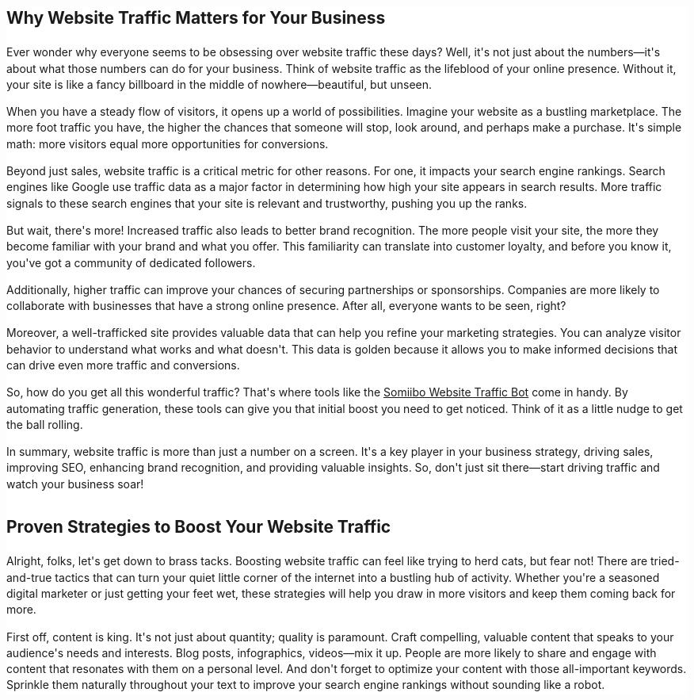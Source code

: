 ## Why Website Traffic Matters for Your Business

Ever wonder why everyone seems to be obsessing over website traffic these days? Well, it's not just about the numbers—it's about what those numbers can do for your business. Think of website traffic as the lifeblood of your online presence. Without it, your site is like a fancy billboard in the middle of nowhere—beautiful, but unseen.

When you have a steady flow of visitors, it opens up a world of possibilities. Imagine your website as a bustling marketplace. The more foot traffic you have, the higher the chances that someone will stop, look around, and perhaps make a purchase. It's simple math: more visitors equal more opportunities for conversions.

Beyond just sales, website traffic is a critical metric for other reasons. For one, it impacts your search engine rankings. Search engines like Google use traffic data as a major factor in determining how high your site appears in search results. More traffic signals to these search engines that your site is relevant and trustworthy, pushing you up the ranks.



But wait, there's more! Increased traffic also leads to better brand recognition. The more people visit your site, the more they become familiar with your brand and what you offer. This familiarity can translate into customer loyalty, and before you know it, you've got a community of dedicated followers.

Additionally, higher traffic can improve your chances of securing partnerships or sponsorships. Companies are more likely to collaborate with businesses that have a strong online presence. After all, everyone wants to be seen, right?

Moreover, a well-trafficked site provides valuable data that can help you refine your marketing strategies. You can analyze visitor behavior to understand what works and what doesn't. This data is golden because it allows you to make informed decisions that can drive even more traffic and conversions.

So, how do you get all this wonderful traffic? That's where tools like the [Somiibo Website Traffic Bot](https://somiibo.com/platforms/traffic-bot) come in handy. By automating traffic generation, these tools can give you that initial boost you need to get noticed. Think of it as a little nudge to get the ball rolling.

In summary, website traffic is more than just a number on a screen. It's a key player in your business strategy, driving sales, improving SEO, enhancing brand recognition, and providing valuable insights. So, don't just sit there—start driving traffic and watch your business soar!

## Proven Strategies to Boost Your Website Traffic

Alright, folks, let's get down to brass tacks. Boosting website traffic can feel like trying to herd cats, but fear not! There are tried-and-true tactics that can turn your quiet little corner of the internet into a bustling hub of activity. Whether you're a seasoned digital marketer or just getting your feet wet, these strategies will help you draw in more visitors and keep them coming back for more.

First off, content is king. It's not just about quantity; quality is paramount. Craft compelling, valuable content that speaks to your audience's needs and interests. Blog posts, infographics, videos—mix it up. People are more likely to share and engage with content that resonates with them on a personal level. And don't forget to optimize your content with those all-important keywords. Sprinkle them naturally throughout your text to improve your search engine rankings without sounding like a robot.
